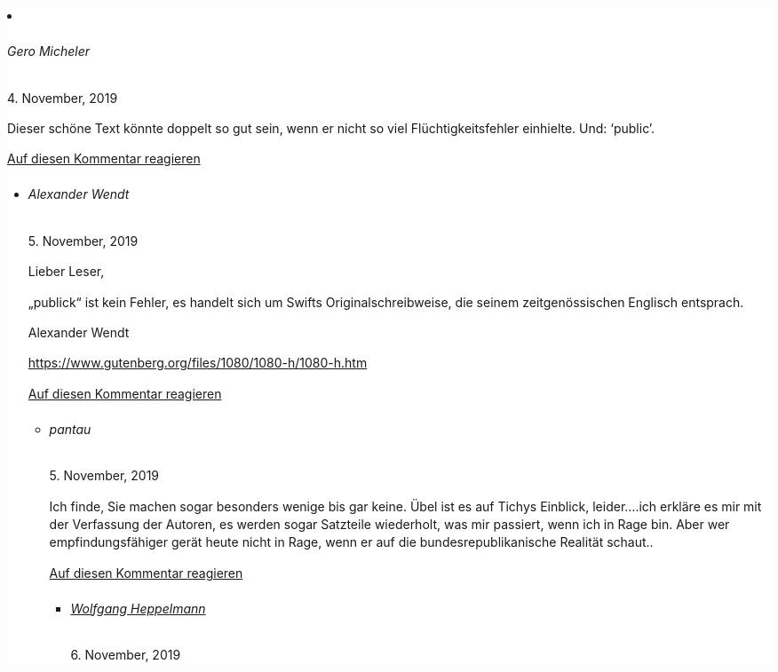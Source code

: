 
</li>
</ul>
</li>
<li class="comment even thread-odd thread-alt depth-1 clearfix" id="li-comment-20537">
<h6 class="author">Gero Micheler</h6> <span class="date">4. November, 2019</span>



Dieser schöne Text könnte doppelt so gut sein, wenn er nicht so viel Flüchtigkeitsfehler einhielte. Und: &#8216;public&#8217;.

<a rel="nofollow" class="comment-reply-link" href="#comment-20537" data-commentid="20537" data-postid="9968" data-belowelement="comment-20537" data-respondelement="respond" data-replyto="Antworte auf Gero Micheler" aria-label="Antworte auf Gero Micheler">Auf diesen Kommentar reagieren</a> 


<ul class="children">
<li class="comment byuser comment-author-julia odd alt depth-2 clearfix" id="li-comment-20560">
<h6 class="author">Alexander Wendt</h6> <span class="date">5. November, 2019</span>



Lieber Leser, 

„publick“ ist kein Fehler, es handelt sich um Swifts Originalschreibweise, die seinem zeitgenössischen Englisch entsprach. 

Alexander Wendt

<a href="https://www.gutenberg.org/files/1080/1080-h/1080-h.htm" rel="nofollow ugc">https://www.gutenberg.org/files/1080/1080-h/1080-h.htm</a>

<a rel="nofollow" class="comment-reply-link" href="#comment-20560" data-commentid="20560" data-postid="9968" data-belowelement="comment-20560" data-respondelement="respond" data-replyto="Antworte auf Alexander Wendt" aria-label="Antworte auf Alexander Wendt">Auf diesen Kommentar reagieren</a> 


<ul class="children">
<li class="comment even depth-3 clearfix" id="li-comment-20579">
<h6 class="author">pantau</h6> <span class="date">5. November, 2019</span>



Ich finde, Sie machen sogar besonders wenige bis gar keine. Übel ist es auf Tichys Einblick, leider&#8230;.ich erkläre es mir mit der Verfassung der Autoren, es werden sogar Satzteile wiederholt, was mir passiert, wenn ich in Rage bin. Aber wer empfindungsfähiger gerät heute nicht in Rage, wenn er auf die bundesrepublikanische Realität schaut..

<a rel="nofollow" class="comment-reply-link" href="#comment-20579" data-commentid="20579" data-postid="9968" data-belowelement="comment-20579" data-respondelement="respond" data-replyto="Antworte auf pantau" aria-label="Antworte auf pantau">Auf diesen Kommentar reagieren</a> 


<ul class="children">
<li class="comment odd alt depth-4 clearfix" id="li-comment-20798">
<h6 class="author"><a href="http://Bescheidener%20Vorschlag%20zur%20obligatorischen%20Ansiedlung%20arbeitslos%20gewordener%20Qualitätsjournalisten%20in%20Thüringen" class="url" rel="ugc external nofollow">Wolfgang Heppelmann</a></h6> <span class="date">6. November, 2019</span>


